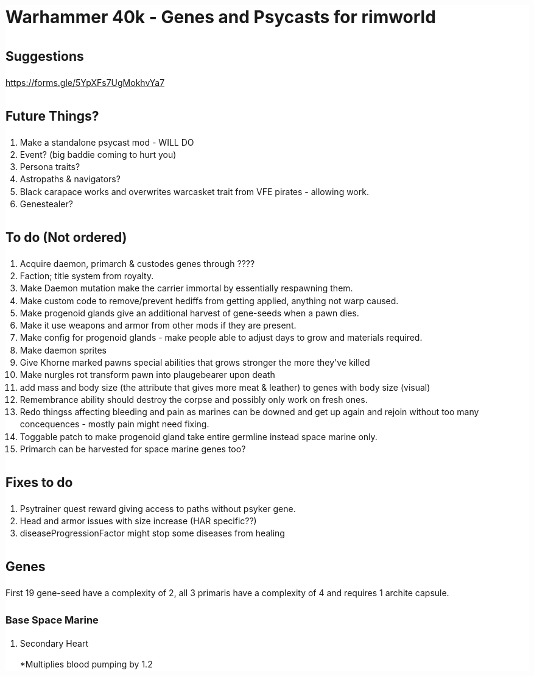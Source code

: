 # Warhammer 40k - Genes and Psycasts for rimworld

## Suggestions
https://forms.gle/5YpXFs7UgMokhvYa7

## Future Things?
1. Make a standalone psycast mod - WILL DO
2. Event? (big baddie coming to hurt you)
3. Persona traits?
4. Astropaths & navigators?
5. Black carapace works and overwrites warcasket trait from VFE pirates - allowing work.
6. Genestealer?

## To do (Not ordered)
1. Acquire daemon, primarch & custodes genes through ????
2. Faction; title system from royalty.
3. Make Daemon mutation make the carrier immortal by essentially respawning them.
4. Make custom code to remove/prevent hediffs from getting applied, anything not warp caused.
5. Make progenoid glands give an additional harvest of gene-seeds when a pawn dies.
6. Make it use weapons and armor from other mods if they are present.
7. Make config for progenoid glands - make people able to adjust days to grow and materials required. 
8. Make daemon sprites
9. Give Khorne marked pawns special abilities that grows stronger the more they've killed
10. Make nurgles rot transform pawn into plaugebearer upon death
11. add mass and body size (the attribute that gives more meat & leather) to genes with body size (visual)
12. Remembrance ability should destroy the corpse and possibly only work on fresh ones.
13. Redo thingss affecting bleeding and pain as marines can be downed and get up again and rejoin without too many concequences - mostly pain might need fixing.
14. Toggable patch to make progenoid gland take entire germline instead space marine only.
15. Primarch can be harvested for space marine genes too?

## Fixes to do
1. Psytrainer quest reward giving access to paths without psyker gene.
2. Head and armor issues with size increase (HAR specific??)
3. diseaseProgressionFactor might stop some diseases from healing

## Genes
First 19 gene-seed have a complexity of 2, all 3 primaris have a complexity of 4 and requires 1 archite capsule.

### Base Space Marine
1. Secondary Heart

    *Multiplies blood pumping by 1.2
